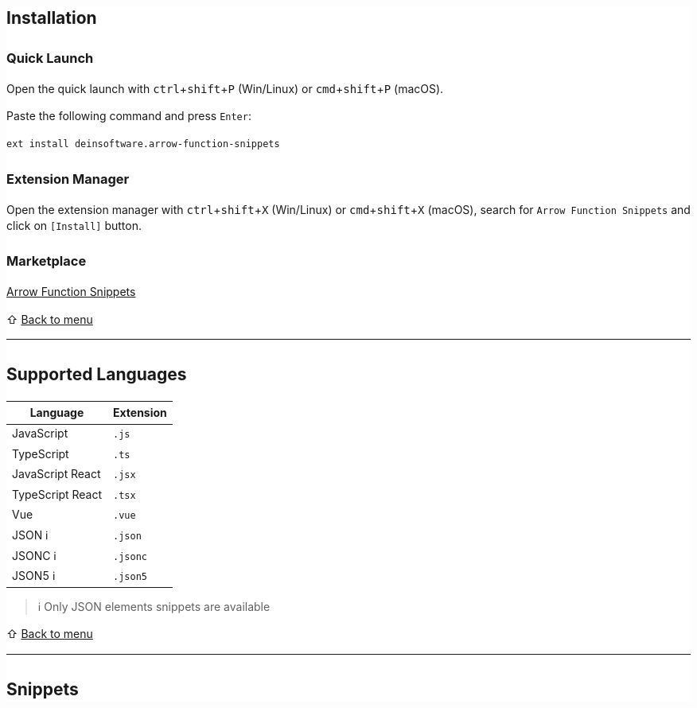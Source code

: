 
## Installation

### Quick Launch

Open the quick launch with <kbd>ctrl</kbd>+<kbd>shift</kbd>+<kbd>P</kbd> (Win/Linux) or <kbd>cmd</kbd>+<kbd>shift</kbd>+<kbd>P</kbd> (macOS).

Paste the following command and press `Enter`:

```shell
ext install deinsoftware.arrow-function-snippets
```

### Extension Manager

Open the extension manager with <kbd>ctrl</kbd>+<kbd>shift</kbd>+<kbd>X</kbd> (Win/Linux) or <kbd>cmd</kbd>+<kbd>shift</kbd>+<kbd>X</kbd> (macOS), search for `Arrow Function Snippets` and click on `[Install]` button.

### Marketplace

[Arrow Function Snippets](https://marketplace.visualstudio.com/items?itemName=deinsoftware.arrow-function-snippets)

⇧ [Back to menu](#menu)

---

## Supported Languages

| Language         | Extension |
| ---------------- | --------- |
| JavaScript       | `.js`     |
| TypeScript       | `.ts`     |
| JavaScript React | `.jsx`    |
| TypeScript React | `.tsx`    |
| Vue              | `.vue`    |
| JSON ℹ️           | `.json`   |
| JSONC ℹ️          | `.jsonc`  |
| JSON5 ℹ️          | `.json5`  |

> ℹ️ Only JSON elements snippets are available

⇧ [Back to menu](#menu)

---

## Snippets
